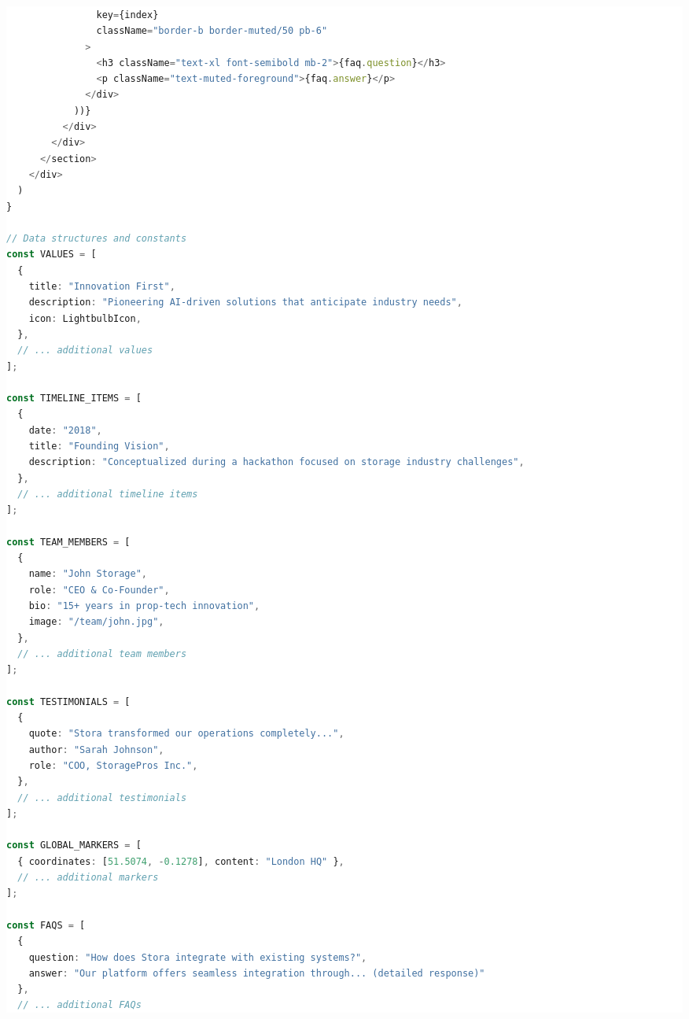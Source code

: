 ```typescript
                key={index}
                className="border-b border-muted/50 pb-6"
              >
                <h3 className="text-xl font-semibold mb-2">{faq.question}</h3>
                <p className="text-muted-foreground">{faq.answer}</p>
              </div>
            ))}
          </div>
        </div>
      </section>
    </div>
  )
}

// Data structures and constants
const VALUES = [
  {
    title: "Innovation First",
    description: "Pioneering AI-driven solutions that anticipate industry needs",
    icon: LightbulbIcon,
  },
  // ... additional values
];

const TIMELINE_ITEMS = [
  {
    date: "2018",
    title: "Founding Vision",
    description: "Conceptualized during a hackathon focused on storage industry challenges",
  },
  // ... additional timeline items
];

const TEAM_MEMBERS = [
  {
    name: "John Storage",
    role: "CEO & Co-Founder",
    bio: "15+ years in prop-tech innovation",
    image: "/team/john.jpg",
  },
  // ... additional team members
];

const TESTIMONIALS = [
  {
    quote: "Stora transformed our operations completely...",
    author: "Sarah Johnson",
    role: "COO, StoragePros Inc.",
  },
  // ... additional testimonials
];

const GLOBAL_MARKERS = [
  { coordinates: [51.5074, -0.1278], content: "London HQ" },
  // ... additional markers
];

const FAQS = [
  {
    question: "How does Stora integrate with existing systems?",
    answer: "Our platform offers seamless integration through... (detailed response)"
  },
  // ... additional FAQs
```